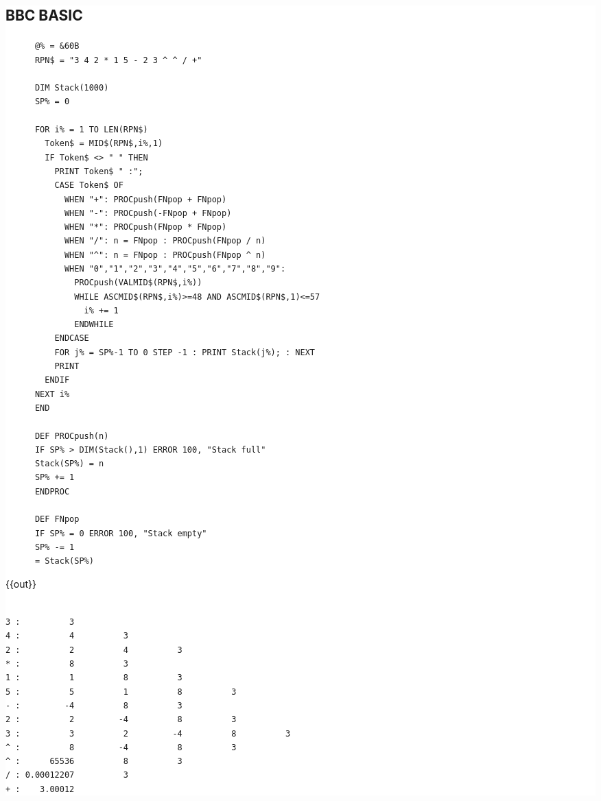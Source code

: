```txt
```



## BBC BASIC


```bbcbasic
      @% = &60B
      RPN$ = "3 4 2 * 1 5 - 2 3 ^ ^ / +"
      
      DIM Stack(1000)
      SP% = 0
      
      FOR i% = 1 TO LEN(RPN$)
        Token$ = MID$(RPN$,i%,1)
        IF Token$ <> " " THEN
          PRINT Token$ " :";
          CASE Token$ OF
            WHEN "+": PROCpush(FNpop + FNpop)
            WHEN "-": PROCpush(-FNpop + FNpop)
            WHEN "*": PROCpush(FNpop * FNpop)
            WHEN "/": n = FNpop : PROCpush(FNpop / n)
            WHEN "^": n = FNpop : PROCpush(FNpop ^ n)
            WHEN "0","1","2","3","4","5","6","7","8","9":
              PROCpush(VALMID$(RPN$,i%))
              WHILE ASCMID$(RPN$,i%)>=48 AND ASCMID$(RPN$,1)<=57
                i% += 1
              ENDWHILE
          ENDCASE
          FOR j% = SP%-1 TO 0 STEP -1 : PRINT Stack(j%); : NEXT
          PRINT
        ENDIF
      NEXT i%
      END
      
      DEF PROCpush(n)
      IF SP% > DIM(Stack(),1) ERROR 100, "Stack full"
      Stack(SP%) = n
      SP% += 1
      ENDPROC
      
      DEF FNpop
      IF SP% = 0 ERROR 100, "Stack empty"
      SP% -= 1
      = Stack(SP%)
```

{{out}}

```txt

3 :          3
4 :          4          3
2 :          2          4          3
* :          8          3
1 :          1          8          3
5 :          5          1          8          3
- :         -4          8          3
2 :          2         -4          8          3
3 :          3          2         -4          8          3
^ :          8         -4          8          3
^ :      65536          8          3
/ : 0.00012207          3
+ :    3.00012

```
